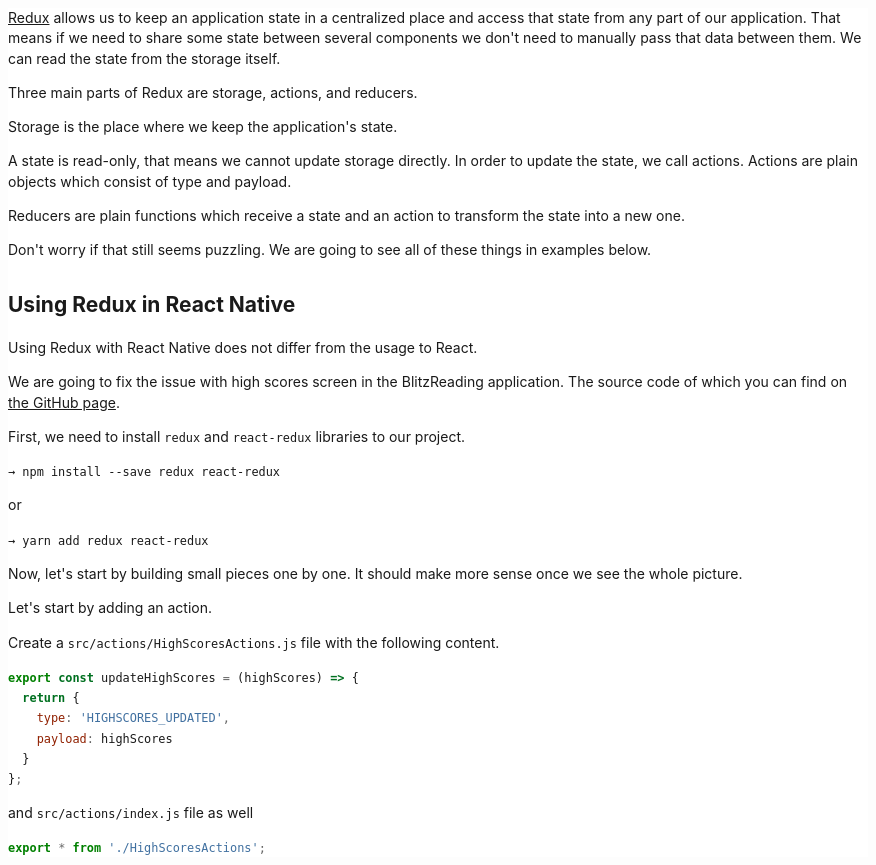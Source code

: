[Redux](https://redux.js.org) allows us to keep an application state in a centralized place and access that state from any part of our application.
That means if we need to share some state between several components we don't need to manually pass that data between them.
We can read the state from the storage itself.

Three main parts of Redux are storage, actions, and reducers.

Storage is the place where we keep the application's state.

A state is read-only, that means we cannot update storage directly.
In order to update the state, we call actions.
Actions are plain objects which consist of type and payload.

Reducers are plain functions which receive a state and an action to transform the state into a new one.

Don't worry if that still seems puzzling. We are going to see all of these things in examples below.


## Using Redux in React Native

Using Redux with React Native does not differ from the usage to React.

We are going to fix the issue with high scores screen in the BlitzReading application.
The source code of which you can find on [the GitHub page](https://github.com/ck3g/BlitzReading).

First, we need to install `redux` and `react-redux` libraries to our project.

```
→ npm install --save redux react-redux
```

or

```
→ yarn add redux react-redux
```

Now, let's start by building small pieces one by one.
It should make more sense once we see the whole picture.


Let's start by adding an action.

Create a `src/actions/HighScoresActions.js` file with the following content.

```js
export const updateHighScores = (highScores) => {
  return {
    type: 'HIGHSCORES_UPDATED',
    payload: highScores
  }
};
```

and `src/actions/index.js` file as well

```js
export * from './HighScoresActions';
```
